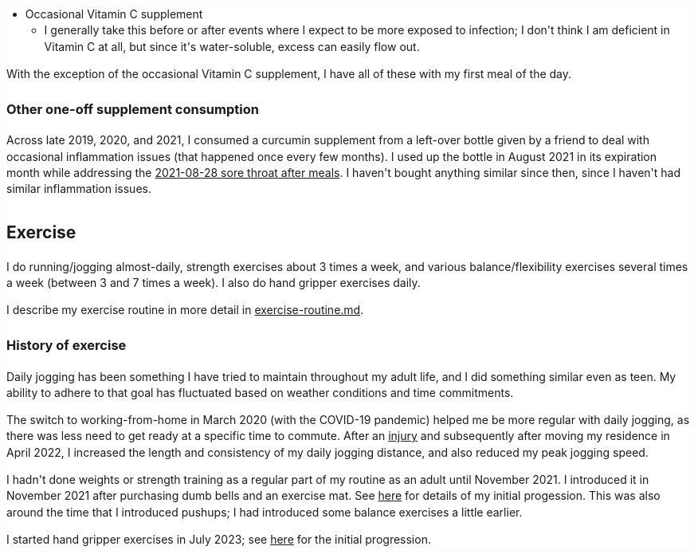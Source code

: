 * Occasional Vitamin C supplement
  * I generally take this before or after events where I expect to be
    more exposed to infection; I don't think I am deficient in Vitamin
    C at all, but since it's water-soluble, excess can easily flow
    out.

With the exception of the occasional Vitamin C supplement, I have all
of these with my first meal of the day.

### Other one-off supplement consumption

Across late 2019, 2020, and 2021, I consumed a curcumin supplement
from a left-over bottle given by a friend to deal with occasional
inflammation issues (that happened once every few months). I used up
the bottle in August 2021 in its expiration month while addressing the
[2021-08-28 sore throat after
meals](2021-08-28-sore-throat-after-meals.md). I haven't bought
anything similar since then, since I haven't had similar inflammation
issues.

## Exercise

I do running/jogging almost-daily, strength exercises about 3 times a
week, and various balance/flexibility exercises several times a week
(between 3 and 7 times a week). I also do hand gripper exercises
daily.

I describe my exercise routine in more detail in
[exercise-routine.md](exercise-routine.md).

### History of exercise

Daily jogging has been something I have tried to maintain throughout
my adult life, and I did something similar even as teen. My ability to
adhere to that goal has fluctuated based on weather conditions and
time commitments.

The switch to working-from-home in March 2020 (with the COVID-19
pandemic) helped me be more regular with daily jogging, as there was
less need to get ready at a specific time to commute. After an
[injury](2022-04-05-fall-and-phone-screen-crack.md) and subsequently
after moving my residence in April 2022, I increased the length and
consistency of my daily jogging distance, and also reduced my peak
jogging speed.

I hadn't done weights or strength training as a regular part of my
routine as an adult until November 2021. I introduced it in November
2021 after purchasing dumb bells and an exercise mat. See
[here](2021-11-02-weight-lifting-and-stretching.md) for details of my
initial progession. This was also around the time that I introduced
pushups; I had introduced some balance exercises a little earlier.

I started hand gripper exercises in July 2023; see
[here](2023-07-29-hand-gripper-exercise.md) for the initial
progression.
